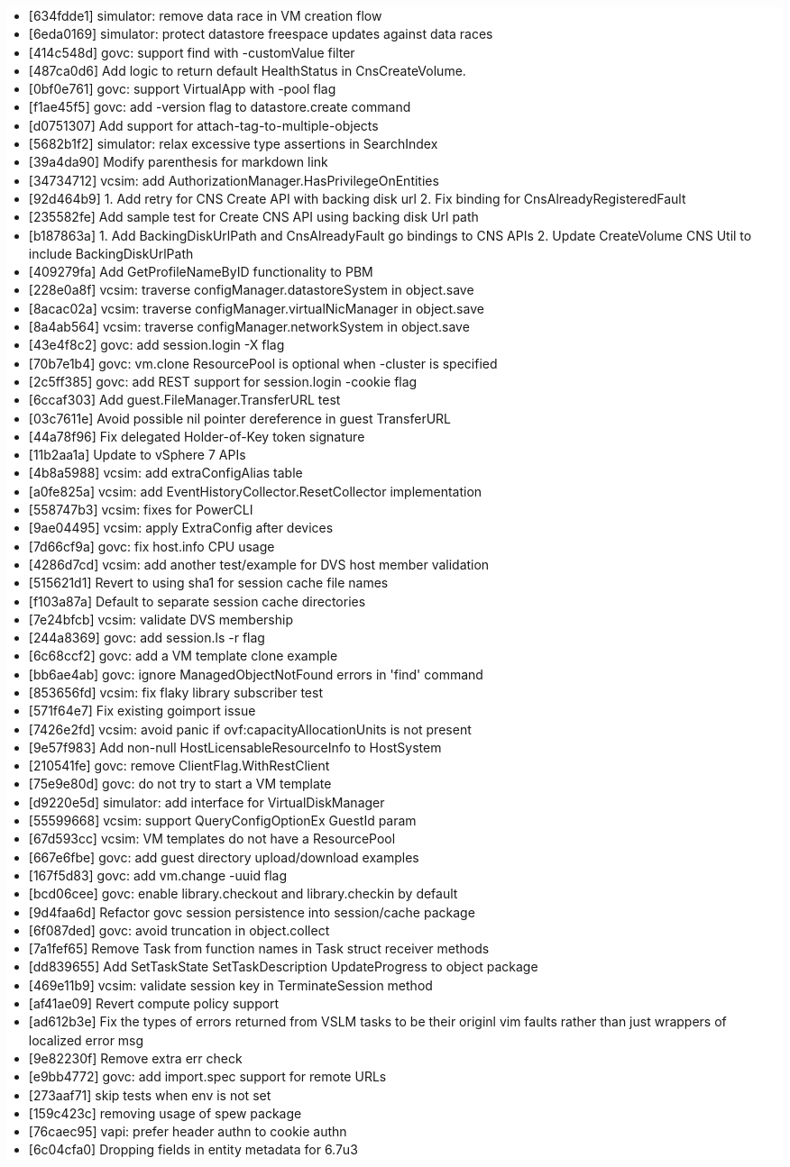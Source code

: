 - [634fdde1]	simulator: remove data race in VM creation flow
- [6eda0169]	simulator: protect datastore freespace updates against data races
- [414c548d]	govc: support find with -customValue filter
- [487ca0d6]	Add logic to return default HealthStatus in CnsCreateVolume.
- [0bf0e761]	govc: support VirtualApp with -pool flag
- [f1ae45f5]	govc: add -version flag to datastore.create command
- [d0751307]	Add support for attach-tag-to-multiple-objects
- [5682b1f2]	simulator: relax excessive type assertions in SearchIndex
- [39a4da90]	Modify parenthesis for markdown link
- [34734712]	vcsim: add AuthorizationManager.HasPrivilegeOnEntities
- [92d464b9]	1. Add retry for CNS Create API with backing disk url 2. Fix binding for CnsAlreadyRegisteredFault
- [235582fe]	Add sample test for Create CNS API using backing disk Url path
- [b187863a]	1. Add BackingDiskUrlPath and CnsAlreadyFault go bindings to CNS APIs 2. Update CreateVolume CNS Util  to include BackingDiskUrlPath
- [409279fa]	Add GetProfileNameByID functionality to PBM
- [228e0a8f]	vcsim: traverse configManager.datastoreSystem in object.save
- [8acac02a]	vcsim: traverse configManager.virtualNicManager in object.save
- [8a4ab564]	vcsim: traverse configManager.networkSystem in object.save
- [43e4f8c2]	govc: add session.login -X flag
- [70b7e1b4]	govc: vm.clone ResourcePool is optional when -cluster is specified
- [2c5ff385]	govc: add REST support for session.login -cookie flag
- [6ccaf303]	Add guest.FileManager.TransferURL test
- [03c7611e]	Avoid possible nil pointer dereference in guest TransferURL
- [44a78f96]	Fix delegated Holder-of-Key token signature
- [11b2aa1a]	Update to vSphere 7 APIs
- [4b8a5988]	vcsim: add extraConfigAlias table
- [a0fe825a]	vcsim: add EventHistoryCollector.ResetCollector implementation
- [558747b3]	vcsim: fixes for PowerCLI
- [9ae04495]	vcsim: apply ExtraConfig after devices
- [7d66cf9a]	govc: fix host.info CPU usage
- [4286d7cd]	vcsim: add another test/example for DVS host member validation
- [515621d1]	Revert to using sha1 for session cache file names
- [f103a87a]	Default to separate session cache directories
- [7e24bfcb]	vcsim: validate DVS membership
- [244a8369]	govc: add session.ls -r flag
- [6c68ccf2]	govc: add a VM template clone example
- [bb6ae4ab]	govc: ignore ManagedObjectNotFound errors in 'find' command
- [853656fd]	vcsim: fix flaky library subscriber test
- [571f64e7]	Fix existing goimport issue
- [7426e2fd]	vcsim: avoid panic if ovf:capacityAllocationUnits is not present
- [9e57f983]	Add non-null HostLicensableResourceInfo to HostSystem
- [210541fe]	govc: remove ClientFlag.WithRestClient
- [75e9e80d]	govc: do not try to start a VM template
- [d9220e5d]	simulator: add interface for VirtualDiskManager
- [55599668]	vcsim: support QueryConfigOptionEx GuestId param
- [67d593cc]	vcsim: VM templates do not have a ResourcePool
- [667e6fbe]	govc: add guest directory upload/download examples
- [167f5d83]	govc: add vm.change -uuid flag
- [bcd06cee]	govc: enable library.checkout and library.checkin by default
- [9d4faa6d]	Refactor govc session persistence into session/cache package
- [6f087ded]	govc: avoid truncation in object.collect
- [7a1fef65]	Remove Task from function names in Task struct receiver methods
- [dd839655]	Add SetTaskState SetTaskDescription UpdateProgress to object package
- [469e11b9]	vcsim: validate session key in TerminateSession method
- [af41ae09]	Revert compute policy support
- [ad612b3e]	Fix the types of errors returned from VSLM tasks to be their originl vim faults rather than just wrappers of localized error msg
- [9e82230f]	Remove extra err check
- [e9bb4772]	govc: add import.spec support for remote URLs
- [273aaf71]	skip tests when env is not set
- [159c423c]	removing usage of spew package
- [76caec95]	vapi: prefer header authn to cookie authn
- [6c04cfa0]	Dropping fields in entity metadata for 6.7u3